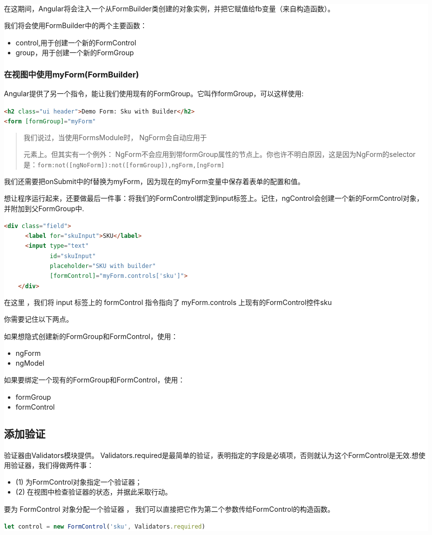 在这期间，Angular将会注入一个从FormBuilder类创建的对象实例，并把它赋值给fb变量（来自构造函数）。

我们将会使用FormBuilder中的两个主要函数：

- control,用于创建一个新的FormControl
- group，用于创建一个新的FormGroup

### 在视图中使用myForm(FormBuilder)

Angular提供了另一个指令，能让我们使用现有的FormGroup。它叫作formGroup，可以这样使用:

```html
<h2 class="ui header">Demo Form: Sku with Builder</h2>
<form [formGroup]="myForm"
```

>我们说过，当使用FormsModule时， NgForm会自动应用于<form>元素上。但其实有一个例外： NgForm不会应用到带formGroup属性的<form>节点上。你也许不明白原因，这是因为NgForm的selector是：`form:not([ngNoForm]):not([formGroup]),ngForm,[ngForm]`

我们还需要把onSubmit中的f替换为myForm，因为现在的myForm变量中保存着表单的配置和值。

想让程序运行起来，还要做最后一件事：将我们的FormControl绑定到input标签上。记住，ngControl会创建一个新的FormControl对象，并附加到父FormGroup中.

```html
<div class="field">
      <label for="skuInput">SKU</label>
      <input type="text"
             id="skuInput"
             placeholder="SKU with builder"
             [formControl]="myForm.controls['sku']">
    </div>
```

在这里 ，我们将 input 标签上的 formControl 指令指向了 myForm.controls 上现有的FormControl控件sku

你需要记住以下两点。

如果想隐式创建新的FormGroup和FormControl，使用：

- ngForm
- ngModel

如果要绑定一个现有的FormGroup和FormControl，使用：

- formGroup
- formControl

## 添加验证

验证器由Validators模块提供。 Validators.required是最简单的验证，表明指定的字段是必填项，否则就认为这个FormControl是无效.想使用验证器，我们得做两件事：

- (1) 为FormControl对象指定一个验证器；
- (2) 在视图中检查验证器的状态，并据此采取行动。

要为 FormControl 对象分配一个验证器 ， 我们可以直接把它作为第二个参数传给FormControl的构造函数。

```ts
let control = new FormControl('sku', Validators.required)
```
